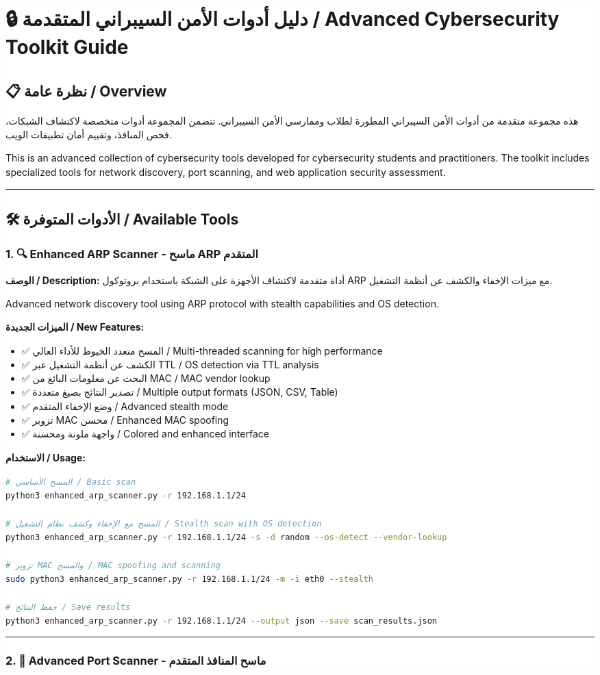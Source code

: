 # 🔒 دليل أدوات الأمن السيبراني المتقدمة / Advanced Cybersecurity Toolkit Guide

## 📋 نظرة عامة / Overview

هذه مجموعة متقدمة من أدوات الأمن السيبراني المطورة لطلاب وممارسي الأمن السيبراني. تتضمن المجموعة أدوات متخصصة لاكتشاف الشبكات، فحص المنافذ، وتقييم أمان تطبيقات الويب.

This is an advanced collection of cybersecurity tools developed for cybersecurity students and practitioners. The toolkit includes specialized tools for network discovery, port scanning, and web application security assessment.

---

## 🛠️ الأدوات المتوفرة / Available Tools

### 1. 🔍 Enhanced ARP Scanner - ماسح ARP المتقدم

**الوصف / Description:**
أداة متقدمة لاكتشاف الأجهزة على الشبكة باستخدام بروتوكول ARP مع ميزات الإخفاء والكشف عن أنظمة التشغيل.

Advanced network discovery tool using ARP protocol with stealth capabilities and OS detection.

**الميزات الجديدة / New Features:**
- ✅ المسح متعدد الخيوط للأداء العالي / Multi-threaded scanning for high performance
- ✅ الكشف عن أنظمة التشغيل عبر TTL / OS detection via TTL analysis
- ✅ البحث عن معلومات البائع من MAC / MAC vendor lookup
- ✅ تصدير النتائج بصيغ متعددة / Multiple output formats (JSON, CSV, Table)
- ✅ وضع الإخفاء المتقدم / Advanced stealth mode
- ✅ تزوير MAC محسن / Enhanced MAC spoofing
- ✅ واجهة ملونة ومحسنة / Colored and enhanced interface

**الاستخدام / Usage:**
```bash
# المسح الأساسي / Basic scan
python3 enhanced_arp_scanner.py -r 192.168.1.1/24

# المسح مع الإخفاء وكشف نظام التشغيل / Stealth scan with OS detection
python3 enhanced_arp_scanner.py -r 192.168.1.1/24 -s -d random --os-detect --vendor-lookup

# تزوير MAC والمسح / MAC spoofing and scanning
sudo python3 enhanced_arp_scanner.py -r 192.168.1.1/24 -m -i eth0 --stealth

# حفظ النتائج / Save results
python3 enhanced_arp_scanner.py -r 192.168.1.1/24 --output json --save scan_results.json
```

---

### 2. 🚪 Advanced Port Scanner - ماسح المنافذ المتقدم

